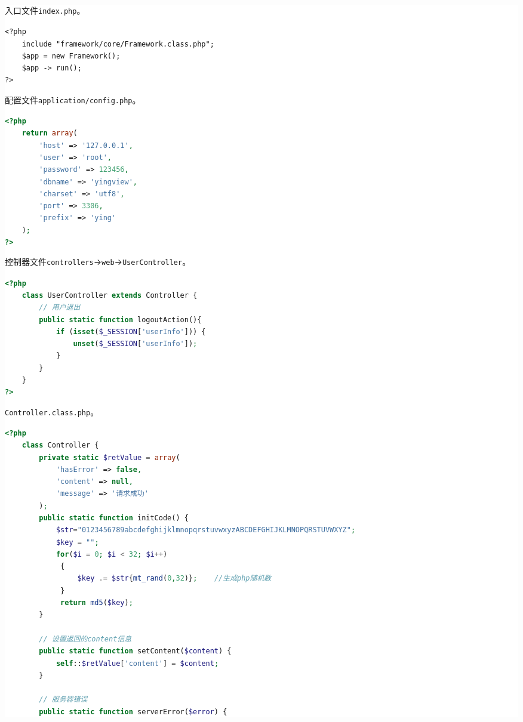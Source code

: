 
入口文件```index.php```。

```index.php
<?php
    include "framework/core/Framework.class.php";
    $app = new Framework();
    $app -> run();
?>
```

配置文件```application/config.php```。
```php
<?php
    return array(
        'host' => '127.0.0.1',
        'user' => 'root',
        'password' => 123456,
        'dbname' => 'yingview',
        'charset' => 'utf8',
        'port' => 3306,
        'prefix' => 'ying'
    );
?>
```

控制器文件```controllers```->```web```->```UserController```。

```php
<?php
    class UserController extends Controller {
        // 用户退出
        public static function logoutAction(){
            if (isset($_SESSION['userInfo'])) {
                unset($_SESSION['userInfo']);
            }
        }
    }
?>
```

```Controller.class.php```。

```php
<?php
    class Controller {
        private static $retValue = array(
            'hasError' => false,
            'content' => null,
            'message' => '请求成功'
        );
        public static function initCode() {
            $str="0123456789abcdefghijklmnopqrstuvwxyzABCDEFGHIJKLMNOPQRSTUVWXYZ";
            $key = "";
            for($i = 0; $i < 32; $i++)
             {
                 $key .= $str{mt_rand(0,32)};    //生成php随机数
             }
             return md5($key);
        }

        // 设置返回的content信息
        public static function setContent($content) {
            self::$retValue['content'] = $content;
        }

        // 服务器错误
        public static function serverError($error) {
```